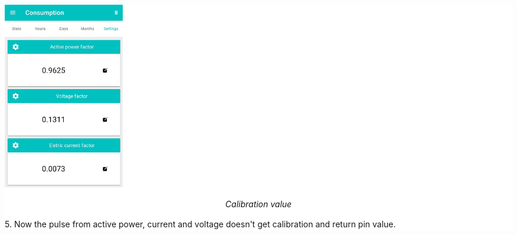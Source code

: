 <img src="https://github.com/iotize-sas/Open-Projects/blob/main/WattTap-demo/doc/images/app_calibration.jpg" width="200">
</p>
<p align="center">
    <em>Calibration value</em>
</p>
5. Now the pulse from active power, current and voltage doesn't get calibration and return pin value.
